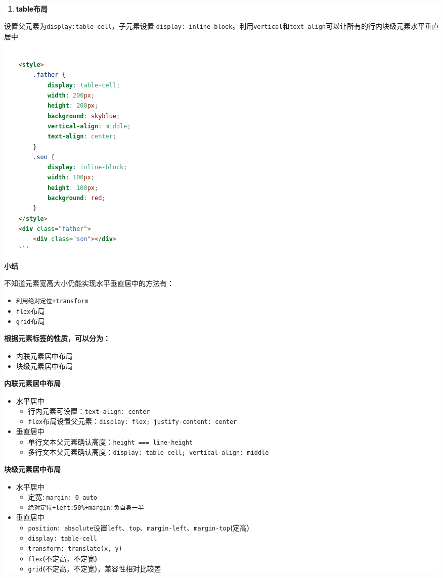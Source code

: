 1.  **table布局**

设置父元素为`display:table-cell`，子元素设置 `display: inline-block`。利用`vertical`和`text-align`可以让所有的行内块级元素水平垂直居中

```html

    <style>
        .father {
            display: table-cell;
            width: 200px;
            height: 200px;
            background: skyblue;
            vertical-align: middle;
            text-align: center;
        }
        .son {
            display: inline-block;
            width: 100px;
            height: 100px;
            background: red;
        }
    </style>
    <div class="father">
        <div class="son"></div>
    ```
```

**小结**

不知道元素宽高大小仍能实现水平垂直居中的方法有：

*   `利用绝对定位+transform`
*   `flex`布局
*   `grid`布局

**根据元素标签的性质，可以分为：**

*   内联元素居中布局
*   块级元素居中布局

**内联元素居中布局**

*   水平居中
    *   行内元素可设置：`text-align: center`
    *   `flex`布局设置父元素：`display: flex; justify-content: center`
*   垂直居中
    *   单行文本父元素确认高度：`height === line-height`
    *   多行文本父元素确认高度：`display: table-cell; vertical-align: middle`

**块级元素居中布局**

*   水平居中
    *   定宽: `margin: 0 auto`
    *   `绝对定位+left:50%+margin:负自身一半`
*   垂直居中
    *   `position: absolute`设置`left`、`top`、`margin-left`、`margin-top`(定高)
    *   `display: table-cell`
    *   `transform: translate(x, y)`
    *   `flex`(不定高，不定宽)
    *   `grid`(不定高，不定宽)，兼容性相对比较差

